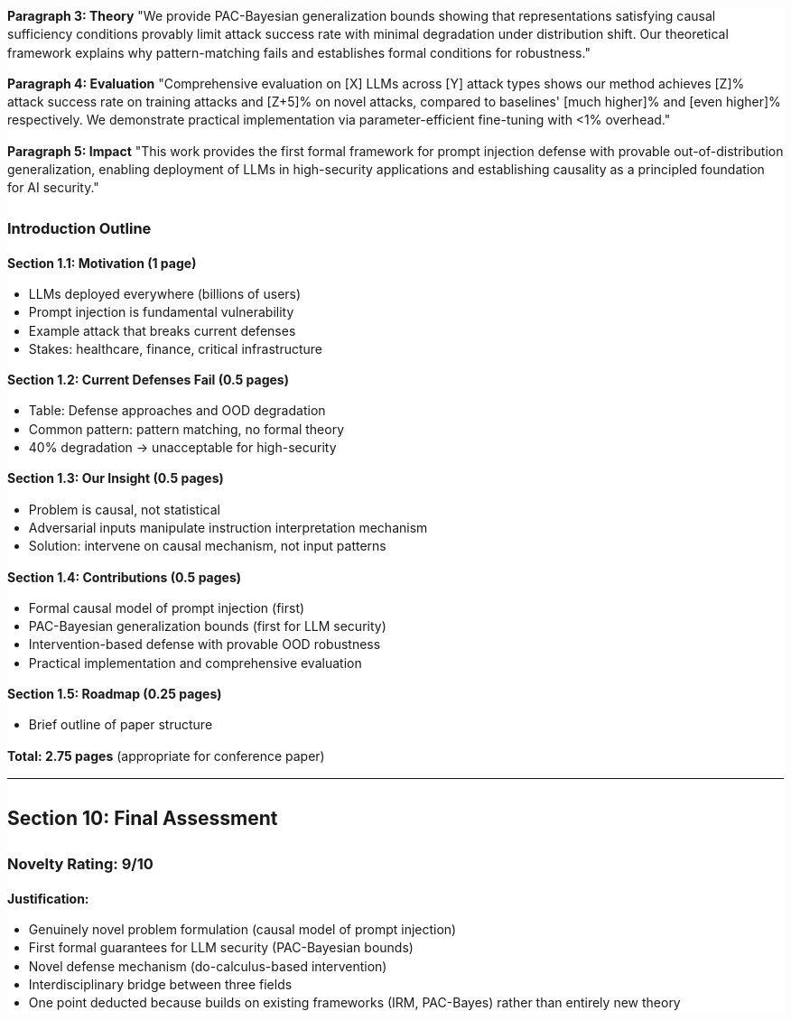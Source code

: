 **Paragraph 3: Theory**
"We provide PAC-Bayesian generalization bounds showing that representations satisfying causal sufficiency conditions provably limit attack success rate with minimal degradation under distribution shift. Our theoretical framework explains why pattern-matching fails and establishes formal conditions for robustness."

**Paragraph 4: Evaluation**
"Comprehensive evaluation on [X] LLMs across [Y] attack types shows our method achieves [Z]% attack success rate on training attacks and [Z+5]% on novel attacks, compared to baselines' [much higher]% and [even higher]% respectively. We demonstrate practical implementation via parameter-efficient fine-tuning with <1% overhead."

**Paragraph 5: Impact**
"This work provides the first formal framework for prompt injection defense with provable out-of-distribution generalization, enabling deployment of LLMs in high-security applications and establishing causality as a principled foundation for AI security."

### Introduction Outline

**Section 1.1: Motivation (1 page)**
- LLMs deployed everywhere (billions of users)
- Prompt injection is fundamental vulnerability
- Example attack that breaks current defenses
- Stakes: healthcare, finance, critical infrastructure

**Section 1.2: Current Defenses Fail (0.5 pages)**
- Table: Defense approaches and OOD degradation
- Common pattern: pattern matching, no formal theory
- 40% degradation → unacceptable for high-security

**Section 1.3: Our Insight (0.5 pages)**
- Problem is causal, not statistical
- Adversarial inputs manipulate instruction interpretation mechanism
- Solution: intervene on causal mechanism, not input patterns

**Section 1.4: Contributions (0.5 pages)**
- Formal causal model of prompt injection (first)
- PAC-Bayesian generalization bounds (first for LLM security)
- Intervention-based defense with provable OOD robustness
- Practical implementation and comprehensive evaluation

**Section 1.5: Roadmap (0.25 pages)**
- Brief outline of paper structure

**Total: 2.75 pages** (appropriate for conference paper)

---

## Section 10: Final Assessment

### Novelty Rating: 9/10

**Justification:**
- Genuinely novel problem formulation (causal model of prompt injection)
- First formal guarantees for LLM security (PAC-Bayesian bounds)
- Novel defense mechanism (do-calculus-based intervention)
- Interdisciplinary bridge between three fields
- One point deducted because builds on existing frameworks (IRM, PAC-Bayes) rather than entirely new theory
